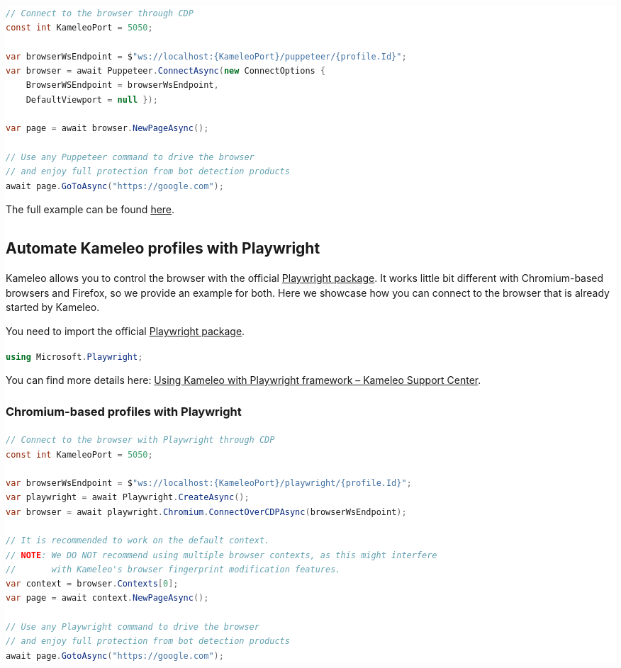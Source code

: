 ```csharp
// Connect to the browser through CDP
const int KameleoPort = 5050;

var browserWsEndpoint = $"ws://localhost:{KameleoPort}/puppeteer/{profile.Id}";
var browser = await Puppeteer.ConnectAsync(new ConnectOptions {
    BrowserWSEndpoint = browserWsEndpoint,
    DefaultViewport = null });

var page = await browser.NewPageAsync();

// Use any Puppeteer command to drive the browser
// and enjoy full protection from bot detection products
await page.GoToAsync("https://google.com");
```

The full example can be found [here](https://github.com/kameleo-io/local-api-examples/blob/master/dotnet-csharp/connect_with_puppeteer/Program.cs).

## Automate Kameleo profiles with Playwright

Kameleo allows you to control the browser with the official [Playwright package](https://www.nuget.org/packages/Microsoft.Playwright/). It works little bit different with Chromium-based browsers and Firefox, so we provide an example for both. Here we showcase how you can connect to the browser that is already started by Kameleo.

You need to import the official [Playwright package](https://www.nuget.org/packages/Microsoft.Playwright/).

```csharp
using Microsoft.Playwright;
```

You can find more details here: [Using Kameleo with Playwright framework – Kameleo Support Center](https://help.kameleo.io/hc/en-us/articles/4419471627793-Using-Kameleo-with-Playwright-framework).

### Chromium-based profiles with Playwright

```csharp
// Connect to the browser with Playwright through CDP
const int KameleoPort = 5050;

var browserWsEndpoint = $"ws://localhost:{KameleoPort}/playwright/{profile.Id}";
var playwright = await Playwright.CreateAsync();
var browser = await playwright.Chromium.ConnectOverCDPAsync(browserWsEndpoint);

// It is recommended to work on the default context.
// NOTE: We DO NOT recommend using multiple browser contexts, as this might interfere
//       with Kameleo's browser fingerprint modification features.
var context = browser.Contexts[0];
var page = await context.NewPageAsync();

// Use any Playwright command to drive the browser
// and enjoy full protection from bot detection products
await page.GotoAsync("https://google.com");
```
